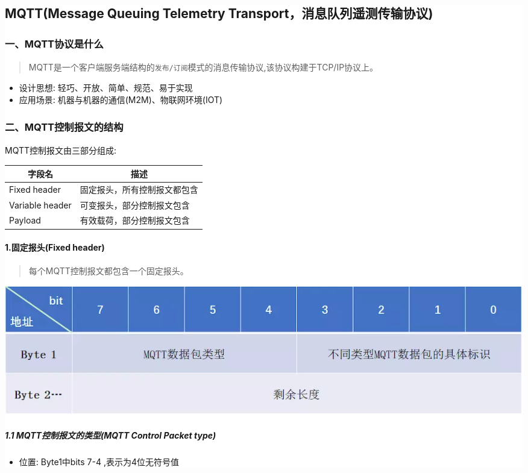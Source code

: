 ## MQTT(Message Queuing Telemetry Transport，消息队列遥测传输协议)

### 一、MQTT协议是什么
> MQTT是一个客户端服务端结构的`发布/订阅`模式的消息传输协议,该协议构建于TCP/IP协议上。
- 设计思想: 轻巧、开放、简单、规范、易于实现
- 应用场景: 机器与机器的通信(M2M)、物联网环境(IOT)

### 二、MQTT控制报文的结构

MQTT控制报文由三部分组成:

|字段名|描述|
|---|---|
|Fixed header | 固定报头，所有控制报文都包含 |
|Variable header | 可变报头，部分控制报文包含 |
|Payload | 有效载荷，部分控制报文包含 |

#### 1.固定报头(Fixed header)
> 每个MQTT控制报文都包含一个固定报头。

![](./image/mqtt_fixed_haeder.png)

##### 1.1 MQTT控制报文的类型(MQTT Control Packet type)

- 位置: Byte1中bits 7-4 ,表示为4位无符号值
